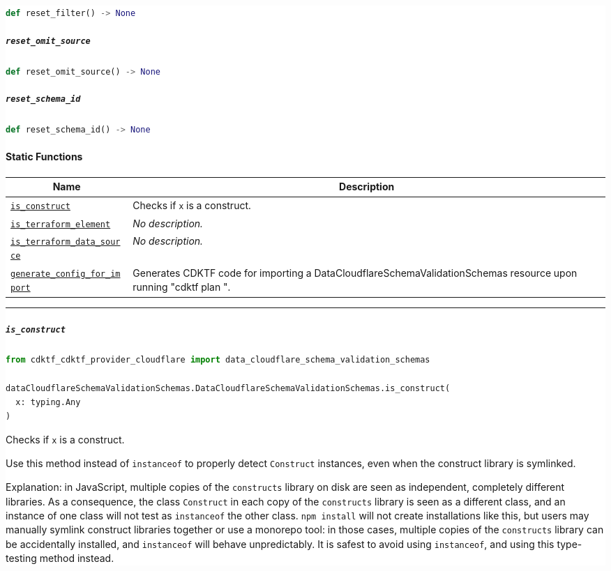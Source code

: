 ```python
def reset_filter() -> None
```

##### `reset_omit_source` <a name="reset_omit_source" id="@cdktf/provider-cloudflare.dataCloudflareSchemaValidationSchemas.DataCloudflareSchemaValidationSchemas.resetOmitSource"></a>

```python
def reset_omit_source() -> None
```

##### `reset_schema_id` <a name="reset_schema_id" id="@cdktf/provider-cloudflare.dataCloudflareSchemaValidationSchemas.DataCloudflareSchemaValidationSchemas.resetSchemaId"></a>

```python
def reset_schema_id() -> None
```

#### Static Functions <a name="Static Functions" id="Static Functions"></a>

| **Name** | **Description** |
| --- | --- |
| <code><a href="#@cdktf/provider-cloudflare.dataCloudflareSchemaValidationSchemas.DataCloudflareSchemaValidationSchemas.isConstruct">is_construct</a></code> | Checks if `x` is a construct. |
| <code><a href="#@cdktf/provider-cloudflare.dataCloudflareSchemaValidationSchemas.DataCloudflareSchemaValidationSchemas.isTerraformElement">is_terraform_element</a></code> | *No description.* |
| <code><a href="#@cdktf/provider-cloudflare.dataCloudflareSchemaValidationSchemas.DataCloudflareSchemaValidationSchemas.isTerraformDataSource">is_terraform_data_source</a></code> | *No description.* |
| <code><a href="#@cdktf/provider-cloudflare.dataCloudflareSchemaValidationSchemas.DataCloudflareSchemaValidationSchemas.generateConfigForImport">generate_config_for_import</a></code> | Generates CDKTF code for importing a DataCloudflareSchemaValidationSchemas resource upon running "cdktf plan <stack-name>". |

---

##### `is_construct` <a name="is_construct" id="@cdktf/provider-cloudflare.dataCloudflareSchemaValidationSchemas.DataCloudflareSchemaValidationSchemas.isConstruct"></a>

```python
from cdktf_cdktf_provider_cloudflare import data_cloudflare_schema_validation_schemas

dataCloudflareSchemaValidationSchemas.DataCloudflareSchemaValidationSchemas.is_construct(
  x: typing.Any
)
```

Checks if `x` is a construct.

Use this method instead of `instanceof` to properly detect `Construct`
instances, even when the construct library is symlinked.

Explanation: in JavaScript, multiple copies of the `constructs` library on
disk are seen as independent, completely different libraries. As a
consequence, the class `Construct` in each copy of the `constructs` library
is seen as a different class, and an instance of one class will not test as
`instanceof` the other class. `npm install` will not create installations
like this, but users may manually symlink construct libraries together or
use a monorepo tool: in those cases, multiple copies of the `constructs`
library can be accidentally installed, and `instanceof` will behave
unpredictably. It is safest to avoid using `instanceof`, and using
this type-testing method instead.
